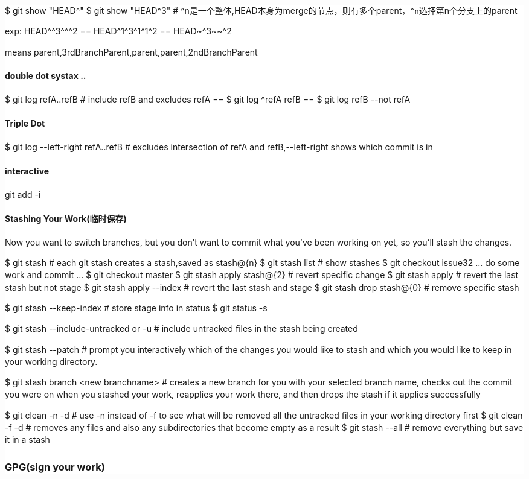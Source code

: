 $ git show "HEAD^"
$ git show "HEAD^3"  # ^n是一个整体,HEAD本身为merge的节点，则有多个parent，`^n`选择第n个分支上的parent

exp:
HEAD^^3^^^2
== HEAD^1^3^1^1^2
== HEAD~^3~~^2

means parent,3rdBranchParent,parent,parent,2ndBranchParent

#### double dot systax ..

$ git log refA..refB  # include refB and excludes refA
== $ git log ^refA refB
== $ git log refB --not refA

#### Triple Dot
$ git log --left-right refA..refB  # excludes intersection of refA and refB,--left-right shows which commit is in

#### interactive

git add -i

#### Stashing Your Work(临时保存)

Now you want to switch branches, but you don’t want to commit what you’ve been working on yet, so you’ll stash the changes.

$ git stash  # each git stash creates a stash,saved as stash@{n}
$ git stash list  # show stashes
$ git checkout issue32
... do some work and commit ...
$ git checkout master
$ git stash apply stash@{2} # revert specific change
$ git stash apply  # revert the last stash but not stage
$ git stash apply --index  # revert the last stash and stage
$ git stash drop stash@{0}  # remove specific stash

$ git stash --keep-index  # store stage info in status
$ git status -s

$ git stash --include-untracked or -u  # include untracked files in the stash being created

$ git stash --patch  # prompt you interactively which of the changes you would like to stash and which you would like to keep in your working directory.

$ git stash branch &lt;new branchname>  # creates a new branch for you with your selected branch name, checks out the commit you were on when you stashed your work, reapplies your work there, and then drops the stash if it applies successfully

$ git clean -n -d  # use -n instead of -f to see what will be removed all the untracked files in your working directory first
$ git clean -f -d  # removes any files and also any subdirectories that become empty as a result
$ git stash --all  # remove everything but save it in a stash

### GPG(sign your work)
